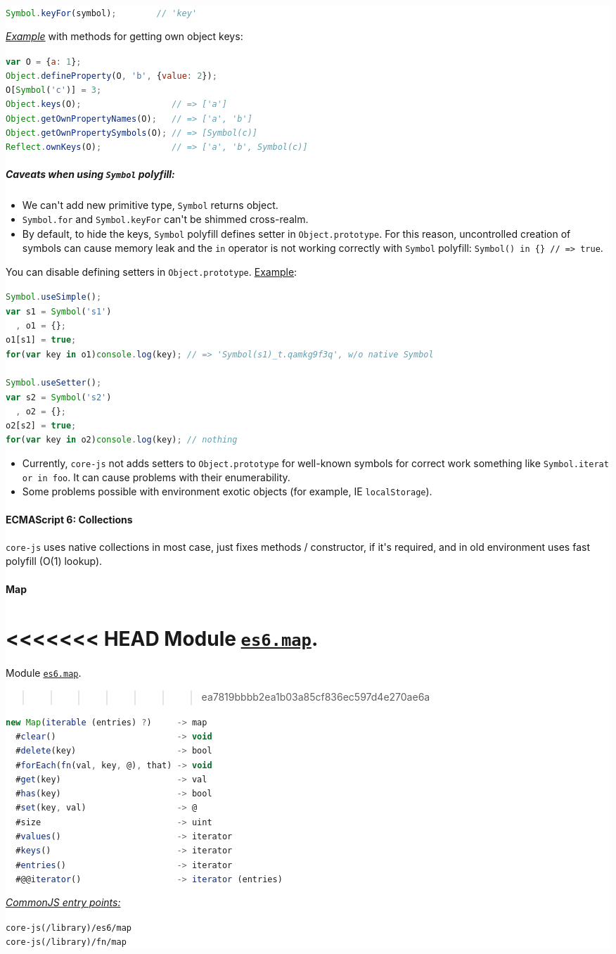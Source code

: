 ```js
Symbol.keyFor(symbol);        // 'key'
```
[*Example*](http://goo.gl/mKVOQJ) with methods for getting own object keys:
```js
var O = {a: 1};
Object.defineProperty(O, 'b', {value: 2});
O[Symbol('c')] = 3;
Object.keys(O);                  // => ['a']
Object.getOwnPropertyNames(O);   // => ['a', 'b']
Object.getOwnPropertySymbols(O); // => [Symbol(c)]
Reflect.ownKeys(O);              // => ['a', 'b', Symbol(c)]
```
##### Caveats when using `Symbol` polyfill:

* We can't add new primitive type, `Symbol` returns object.
* `Symbol.for` and `Symbol.keyFor` can't be shimmed cross-realm.
* By default, to hide the keys, `Symbol` polyfill defines setter in `Object.prototype`. For this reason, uncontrolled creation of symbols can cause memory leak and the `in` operator is not working correctly with `Symbol` polyfill: `Symbol() in {} // => true`.

You can disable defining setters in `Object.prototype`. [Example](http://goo.gl/N5UD7J):
```js
Symbol.useSimple();
var s1 = Symbol('s1')
  , o1 = {};
o1[s1] = true;
for(var key in o1)console.log(key); // => 'Symbol(s1)_t.qamkg9f3q', w/o native Symbol

Symbol.useSetter();
var s2 = Symbol('s2')
  , o2 = {};
o2[s2] = true;
for(var key in o2)console.log(key); // nothing
```
* Currently, `core-js` not adds setters to `Object.prototype` for well-known symbols for correct work something like `Symbol.iterator in foo`. It can cause problems with their enumerability.
* Some problems possible with environment exotic objects (for example, IE `localStorage`).

#### ECMAScript 6: Collections
`core-js` uses native collections in most case, just fixes methods / constructor, if it's required, and in old environment uses fast polyfill (O(1) lookup).
#### Map
<<<<<<< HEAD
Module [`es6.map`](https://github.com/zloirock/core-js/blob/v2.5.7/modules/es6.map.js).
=======
Module [`es6.map`](https://github.com/zloirock/core-js/blob/v2.6.9/modules/es6.map.js).
>>>>>>> ea7819bbbb2ea1b03a85cf836ec597d4e270ae6a
```js
new Map(iterable (entries) ?)     -> map
  #clear()                        -> void
  #delete(key)                    -> bool
  #forEach(fn(val, key, @), that) -> void
  #get(key)                       -> val
  #has(key)                       -> bool
  #set(key, val)                  -> @
  #size                           -> uint
  #values()                       -> iterator
  #keys()                         -> iterator
  #entries()                      -> iterator
  #@@iterator()                   -> iterator (entries)
```
[*CommonJS entry points:*](#commonjs)
```
core-js(/library)/es6/map
core-js(/library)/fn/map
```
